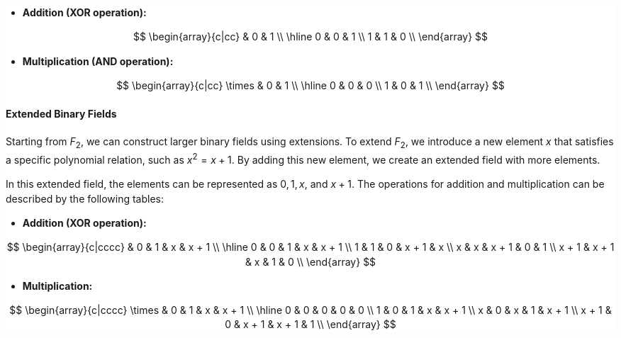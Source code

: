 - **Addition (XOR operation):**

$$
\begin{array}{c|cc}
 & 0 & 1 \\
\hline
0 & 0 & 1 \\
1 & 1 & 0 \\
\end{array}
$$

- **Multiplication (AND operation):**

$$
\begin{array}{c|cc}
\times & 0 & 1 \\
\hline
0 & 0 & 0 \\
1 & 0 & 1 \\
\end{array}
$$

#### Extended Binary Fields

Starting from $F_2$, we can construct larger binary fields using extensions. To extend $F_2$, we introduce a new element $x$ that satisfies a specific polynomial relation, such as $x^2 = x + 1$. By adding this new element, we create an extended field with more elements.

In this extended field, the elements can be represented as $0, 1, x,$ and $x + 1$. The operations for addition and multiplication can be described by the following tables:

- **Addition (XOR operation):**

$$
\begin{array}{c|cccc}
 & 0 & 1 & x & x + 1 \\
\hline
0 & 0 & 1 & x & x + 1 \\
1 & 1 & 0 & x + 1 & x \\
x & x & x + 1 & 0 & 1 \\
x + 1 & x + 1 & x & 1 & 0 \\
\end{array}
$$

- **Multiplication:**

$$
\begin{array}{c|cccc}
\times & 0 & 1 & x & x + 1 \\
\hline
0 & 0 & 0 & 0 & 0 \\
1 & 0 & 1 & x & x + 1 \\
x & 0 & x & 1 & x + 1 \\
x + 1 & 0 & x + 1 & x + 1 & 1 \\
\end{array}
$$
